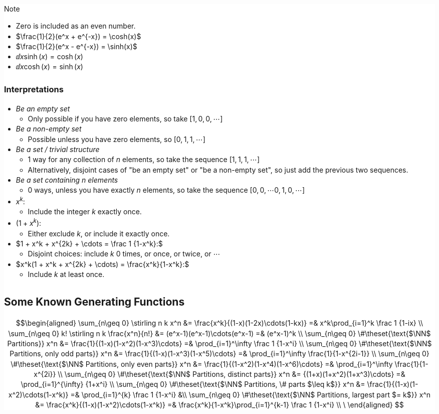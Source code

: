 Note

- Zero is included as an even number.
- $\frac{1}{2}(e^x + e^{-x}) = \cosh(x)$
- $\frac{1}{2}(e^x - e^{-x}) = \sinh(x)$
- $\dd{}{x} \sinh(x) = \cosh(x)$
- $\dd{}{x} \cosh(x) = \sinh(x)$

### Interpretations
- *Be an empty set*
  - Only possible if you have zero elements, so take $[1,0,0,\cdots]$
- *Be a non-empty set*
  - Possible unless you have zero elements, so $[0, 1, 1, \cdots]$
- *Be a set / trivial structure*
  - 1 way for any collection of $n$ elements, so take the sequence $[1,1,1,\cdots]$
  - Alternatively, disjoint cases of "be an empty set" or "be a non-empty set", so just add the previous two sequences.
- *Be a set containing $n$ elements*
  - 0 ways, unless you have exactly $n$ elements, so take the sequence $[0, 0, \cdots 0, 1, 0, \cdots]$
- $x^k:$ 
  - Include the integer $k$ exactly once.
- $(1 + x^k):$ 
  - Either exclude $k$, or include it exactly once.
- $1 + x^k + x^{2k} + \cdots = \frac 1 {1-x^k}:$ 
  - Disjoint choices: include $k$ 0 times, or once, or twice, or $\cdots$
- $x^k(1 + x^k + x^{2k} + \cdots) = \frac{x^k}{1-x^k}:$ 
  - Include $k$ at least once.


## Some Known Generating Functions
$$\begin{aligned}
\sum_{n\geq 0} \stirling n k x^n &= \frac{x^k}{(1-x)(1-2x)\cdots(1-kx)} =& x^k\prod_{i=1}^k \frac 1 {1-ix} \\
\sum_{n\geq 0} k! \stirling n k \frac{x^n}{n!} &= (e^x-1)(e^x-1)\cdots(e^x-1) =& (e^x-1)^k \\
\sum_{n\geq 0} \#\theset{\text{$\NN$ Partitions}} x^n &= \frac{1}{(1-x)(1-x^2)(1-x^3)\cdots} =& \prod_{i=1}^\infty \frac 1 {1-x^i} \\
\sum_{n\geq 0} \#\theset{\text{$\NN$ Partitions, only odd parts}} x^n &= \frac{1}{(1-x)(1-x^3)(1-x^5)\cdots} =& \prod_{i=1}^\infty \frac{1}{1-x^{2i-1}} \\
\sum_{n\geq 0} \#\theset{\text{$\NN$ Partitions, only even parts}} x^n &= \frac{1}{(1-x^2)(1-x^4)(1-x^6)\cdots} =& \prod_{i=1}^\infty \frac{1}{1-x^{2i}} \\
\sum_{n\geq 0} \#\theset{\text{$\NN$ Partitions, distinct parts}} x^n &= {(1+x)(1+x^2)(1+x^3)\cdots} =& \prod_{i=1}^{\infty} {1+x^i} \\
\sum_{n\geq 0} \#\theset{\text{$\NN$ Partitions, \# parts $\leq k$}} x^n &= \frac{1}{(1-x)(1-x^2)\cdots(1-x^k)} =& \prod_{i=1}^{k} \frac 1 {1-x^i}  &\\
\sum_{n\geq 0} \#\theset{\text{$\NN$ Partitions, largest part $= k$}} x^n &= \frac{x^k}{(1-x)(1-x^2)\cdots(1-x^k)} =& \frac{x^k}{1-x^k}\prod_{i=1}^{k-1} \frac 1 {1-x^i} \\
\
\end{aligned} 
$$
